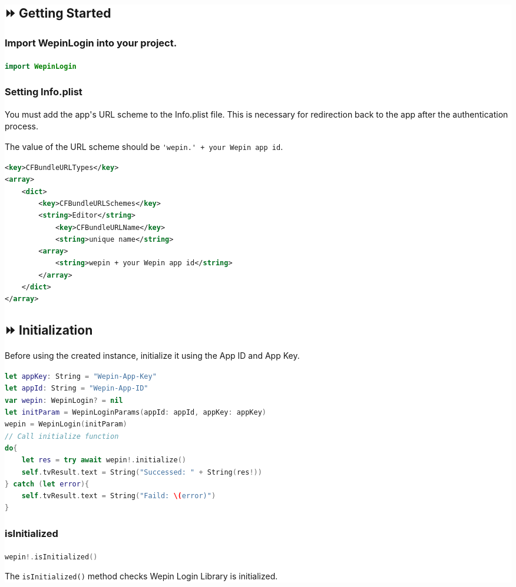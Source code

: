 
## ⏩ Getting Started
### Import WepinLogin into your project.
```swift
import WepinLogin
```

###  Setting Info.plist
You must add the app's URL scheme to the Info.plist file. This is necessary for redirection back to the app after the authentication process.

The value of the URL scheme should be `'wepin.' + your Wepin app id`.

```xml
<key>CFBundleURLTypes</key>
<array>
    <dict>
        <key>CFBundleURLSchemes</key>
        <string>Editor</string>
  			<key>CFBundleURLName</key>
  			<string>unique name</string>
        <array>
            <string>wepin + your Wepin app id</string>
        </array>
    </dict>
</array>
```

## ⏩ Initialization
Before using the created instance, initialize it using the App ID and App Key.

  ```swift
let appKey: String = "Wepin-App-Key"
let appId: String = "Wepin-App-ID"
var wepin: WepinLogin? = nil
let initParam = WepinLoginParams(appId: appId, appKey: appKey)
wepin = WepinLogin(initParam)
 // Call initialize function
  do{
      let res = try await wepin!.initialize()
      self.tvResult.text = String("Successed: " + String(res!))
  } catch (let error){
      self.tvResult.text = String("Faild: \(error)")
  }
  ```

### isInitialized
```swift
wepin!.isInitialized()
```
The `isInitialized()` method checks Wepin Login Library is initialized.
